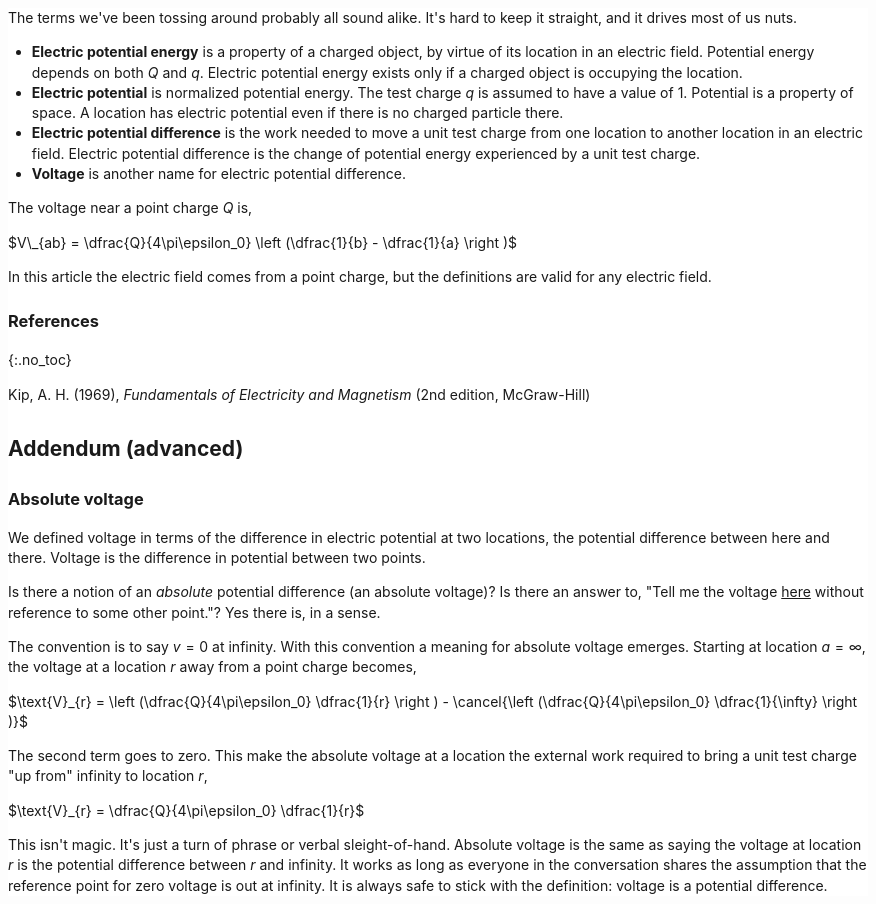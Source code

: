 The terms we've been tossing around probably all sound alike. It's hard to keep it straight, and it drives most of us nuts. 
 
* **Electric potential energy** is a property of a charged object, by virtue of its location in an electric field. Potential energy depends on both $Q$ and $q$. Electric potential energy exists only if a charged object is occupying the location. 
* **Electric potential** is normalized potential energy. The test charge $q$ is assumed to have a value of $1$. Potential is a property of space. A location has electric potential even if there is no charged particle there.
* **Electric potential difference** is the work needed to move a unit test charge from one location to another location in an electric field. Electric potential difference is the change of potential energy experienced by a unit test charge.
* **Voltage** is another name for electric potential difference.

The voltage near a point charge $Q$ is,

$V\_{ab} = \dfrac{Q}{4\pi\epsilon_0} \left (\dfrac{1}{b} - \dfrac{1}{a} \right )$


In this article the electric field comes from a point charge, but the definitions are valid for any electric field. 

### References
{:.no_toc}

Kip, A. H. (1969), *Fundamentals of Electricity and Magnetism* (2nd edition, McGraw-Hill)

## Addendum (advanced)

### Absolute voltage

We defined voltage in terms of the difference in electric potential at two locations, the potential difference between here and there. Voltage is the difference in potential between two points. 

Is there a notion of an *absolute* potential difference (an absolute voltage)? Is there an answer to, "Tell me the voltage <u>here</u> without reference to some other point."? Yes there is, in a sense. 

The convention is to say $v=0$ at infinity. With this convention a meaning for absolute voltage emerges. Starting at location $a = \infty$, the voltage at a location $r$ away from a point charge becomes,

$\text{V}_{r} = \left (\dfrac{Q}{4\pi\epsilon_0} \dfrac{1}{r} \right ) - \cancel{\left (\dfrac{Q}{4\pi\epsilon_0} \dfrac{1}{\infty} \right )}$

The second term goes to zero. This make the absolute voltage at a location the external work required to bring a unit test charge "up from" infinity to location $r$, 

$\text{V}_{r}  = \dfrac{Q}{4\pi\epsilon_0} \dfrac{1}{r}$

This isn't magic. It's just a turn of phrase or verbal sleight-of-hand. Absolute voltage is the same as saying the voltage at location $r$ is the potential difference between $r$ and infinity. It works as long as everyone in the conversation shares the assumption that the reference point for zero voltage is out at infinity. It is always safe to stick with the definition: voltage is a potential difference.

